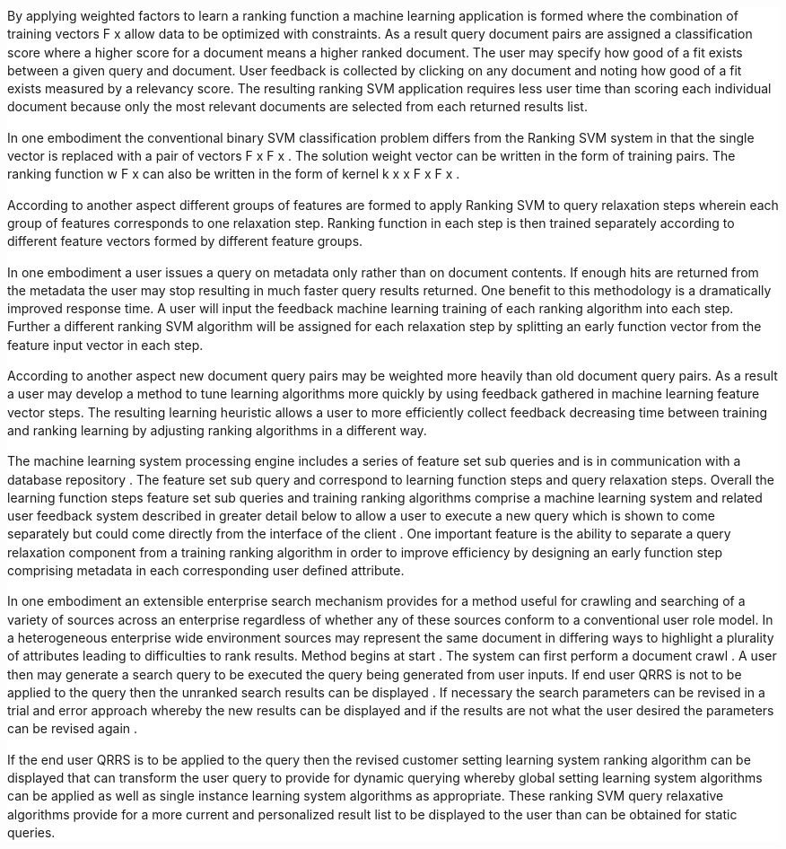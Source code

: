By applying weighted factors to learn a ranking function a machine learning application is formed where the combination of training vectors F x allow data to be optimized with constraints. As a result query document pairs are assigned a classification score where a higher score for a document means a higher ranked document. The user may specify how good of a fit exists between a given query and document. User feedback is collected by clicking on any document and noting how good of a fit exists measured by a relevancy score. The resulting ranking SVM application requires less user time than scoring each individual document because only the most relevant documents are selected from each returned results list.

In one embodiment the conventional binary SVM classification problem differs from the Ranking SVM system in that the single vector is replaced with a pair of vectors F x F x . The solution weight vector can be written in the form of training pairs. The ranking function w F x can also be written in the form of kernel k x x F x F x .

According to another aspect different groups of features are formed to apply Ranking SVM to query relaxation steps wherein each group of features corresponds to one relaxation step. Ranking function in each step is then trained separately according to different feature vectors formed by different feature groups.

In one embodiment a user issues a query on metadata only rather than on document contents. If enough hits are returned from the metadata the user may stop resulting in much faster query results returned. One benefit to this methodology is a dramatically improved response time. A user will input the feedback machine learning training of each ranking algorithm into each step. Further a different ranking SVM algorithm will be assigned for each relaxation step by splitting an early function vector from the feature input vector in each step.

According to another aspect new document query pairs may be weighted more heavily than old document query pairs. As a result a user may develop a method to tune learning algorithms more quickly by using feedback gathered in machine learning feature vector steps. The resulting learning heuristic allows a user to more efficiently collect feedback decreasing time between training and ranking learning by adjusting ranking algorithms in a different way.

The machine learning system processing engine includes a series of feature set sub queries and is in communication with a database repository . The feature set sub query and correspond to learning function steps and query relaxation steps. Overall the learning function steps feature set sub queries and training ranking algorithms comprise a machine learning system and related user feedback system described in greater detail below to allow a user to execute a new query which is shown to come separately but could come directly from the interface of the client . One important feature is the ability to separate a query relaxation component from a training ranking algorithm in order to improve efficiency by designing an early function step comprising metadata in each corresponding user defined attribute.

In one embodiment an extensible enterprise search mechanism provides for a method useful for crawling and searching of a variety of sources across an enterprise regardless of whether any of these sources conform to a conventional user role model. In a heterogeneous enterprise wide environment sources may represent the same document in differing ways to highlight a plurality of attributes leading to difficulties to rank results. Method begins at start . The system can first perform a document crawl . A user then may generate a search query to be executed the query being generated from user inputs. If end user QRRS is not to be applied to the query then the unranked search results can be displayed . If necessary the search parameters can be revised in a trial and error approach whereby the new results can be displayed and if the results are not what the user desired the parameters can be revised again .

If the end user QRRS is to be applied to the query then the revised customer setting learning system ranking algorithm can be displayed that can transform the user query to provide for dynamic querying whereby global setting learning system algorithms can be applied as well as single instance learning system algorithms as appropriate. These ranking SVM query relaxative algorithms provide for a more current and personalized result list to be displayed to the user than can be obtained for static queries.
